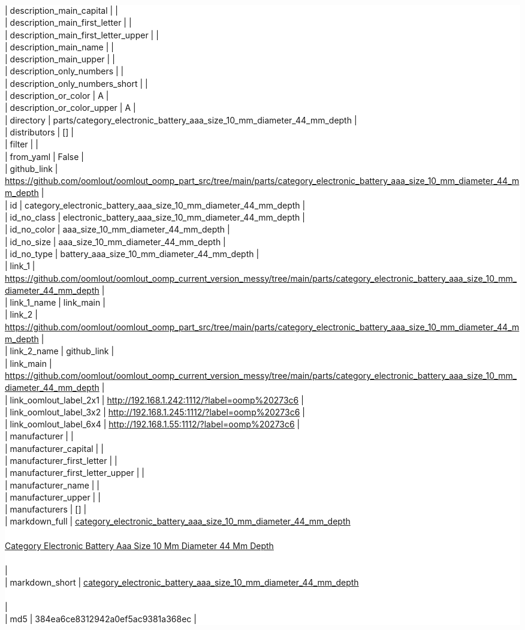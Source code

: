 | description_main_capital |  |  
| description_main_first_letter |  |  
| description_main_first_letter_upper |  |  
| description_main_name |  |  
| description_main_upper |  |  
| description_only_numbers |  |  
| description_only_numbers_short |   |  
| description_or_color | A  |  
| description_or_color_upper | A  |  
| directory | parts/category_electronic_battery_aaa_size_10_mm_diameter_44_mm_depth |  
| distributors | [] |  
| filter |  |  
| from_yaml | False |  
| github_link | https://github.com/oomlout/oomlout_oomp_part_src/tree/main/parts/category_electronic_battery_aaa_size_10_mm_diameter_44_mm_depth |  
| id | category_electronic_battery_aaa_size_10_mm_diameter_44_mm_depth |  
| id_no_class | electronic_battery_aaa_size_10_mm_diameter_44_mm_depth |  
| id_no_color | aaa_size_10_mm_diameter_44_mm_depth |  
| id_no_size | aaa_size_10_mm_diameter_44_mm_depth |  
| id_no_type | battery_aaa_size_10_mm_diameter_44_mm_depth |  
| link_1 | https://github.com/oomlout/oomlout_oomp_current_version_messy/tree/main/parts/category_electronic_battery_aaa_size_10_mm_diameter_44_mm_depth |  
| link_1_name | link_main |  
| link_2 | https://github.com/oomlout/oomlout_oomp_part_src/tree/main/parts/category_electronic_battery_aaa_size_10_mm_diameter_44_mm_depth |  
| link_2_name | github_link |  
| link_main | https://github.com/oomlout/oomlout_oomp_current_version_messy/tree/main/parts/category_electronic_battery_aaa_size_10_mm_diameter_44_mm_depth |  
| link_oomlout_label_2x1 | http://192.168.1.242:1112/?label=oomp%20273c6 |  
| link_oomlout_label_3x2 | http://192.168.1.245:1112/?label=oomp%20273c6 |  
| link_oomlout_label_6x4 | http://192.168.1.55:1112/?label=oomp%20273c6 |  
| manufacturer |  |  
| manufacturer_capital |  |  
| manufacturer_first_letter |  |  
| manufacturer_first_letter_upper |  |  
| manufacturer_name |  |  
| manufacturer_upper |  |  
| manufacturers | [] |  
| markdown_full | [category_electronic_battery_aaa_size_10_mm_diameter_44_mm_depth](https://github.com/oomlout/oomlout_oomp_current_version_messy/tree/main/parts/category_electronic_battery_aaa_size_10_mm_diameter_44_mm_depth)<br>[](https://github.com/oomlout/oomlout_oomp_current_version_messy/tree/main/parts/category_electronic_battery_aaa_size_10_mm_diameter_44_mm_depth)<br>[Category Electronic Battery Aaa Size 10 Mm Diameter 44 Mm Depth](https://github.com/oomlout/oomlout_oomp_current_version_messy/tree/main/parts/category_electronic_battery_aaa_size_10_mm_diameter_44_mm_depth)<br><br> |  
| markdown_short | [category_electronic_battery_aaa_size_10_mm_diameter_44_mm_depth](https://github.com/oomlout/oomlout_oomp_current_version_messy/tree/main/parts/category_electronic_battery_aaa_size_10_mm_diameter_44_mm_depth)<br><br> |  
| md5 | 384ea6ce8312942a0ef5ac9381a368ec |  